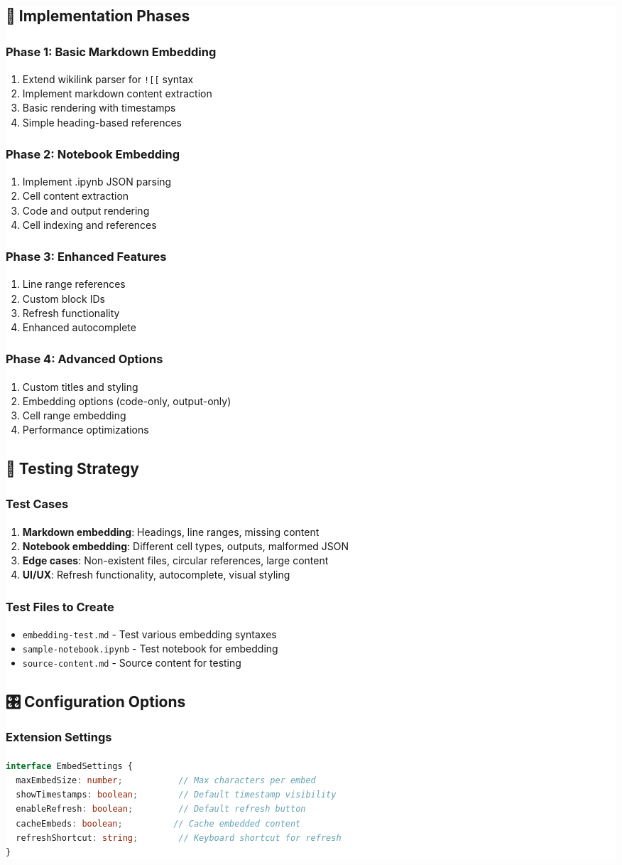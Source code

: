 ## 🔄 Implementation Phases

### Phase 1: Basic Markdown Embedding
1. Extend wikilink parser for `![[` syntax
2. Implement markdown content extraction
3. Basic rendering with timestamps
4. Simple heading-based references

### Phase 2: Notebook Embedding
1. Implement .ipynb JSON parsing
2. Cell content extraction
3. Code and output rendering
4. Cell indexing and references

### Phase 3: Enhanced Features
1. Line range references
2. Custom block IDs
3. Refresh functionality
4. Enhanced autocomplete

### Phase 4: Advanced Options
1. Custom titles and styling
2. Embedding options (code-only, output-only)
3. Cell range embedding
4. Performance optimizations

## 🧪 Testing Strategy

### Test Cases
1. **Markdown embedding**: Headings, line ranges, missing content
2. **Notebook embedding**: Different cell types, outputs, malformed JSON
3. **Edge cases**: Non-existent files, circular references, large content
4. **UI/UX**: Refresh functionality, autocomplete, visual styling

### Test Files to Create
- `embedding-test.md` - Test various embedding syntaxes
- `sample-notebook.ipynb` - Test notebook for embedding
- `source-content.md` - Source content for testing

## 🎛️ Configuration Options

### Extension Settings
```typescript
interface EmbedSettings {
  maxEmbedSize: number;           // Max characters per embed
  showTimestamps: boolean;        // Default timestamp visibility
  enableRefresh: boolean;         // Default refresh button
  cacheEmbeds: boolean;          // Cache embedded content
  refreshShortcut: string;        // Keyboard shortcut for refresh
}
```
